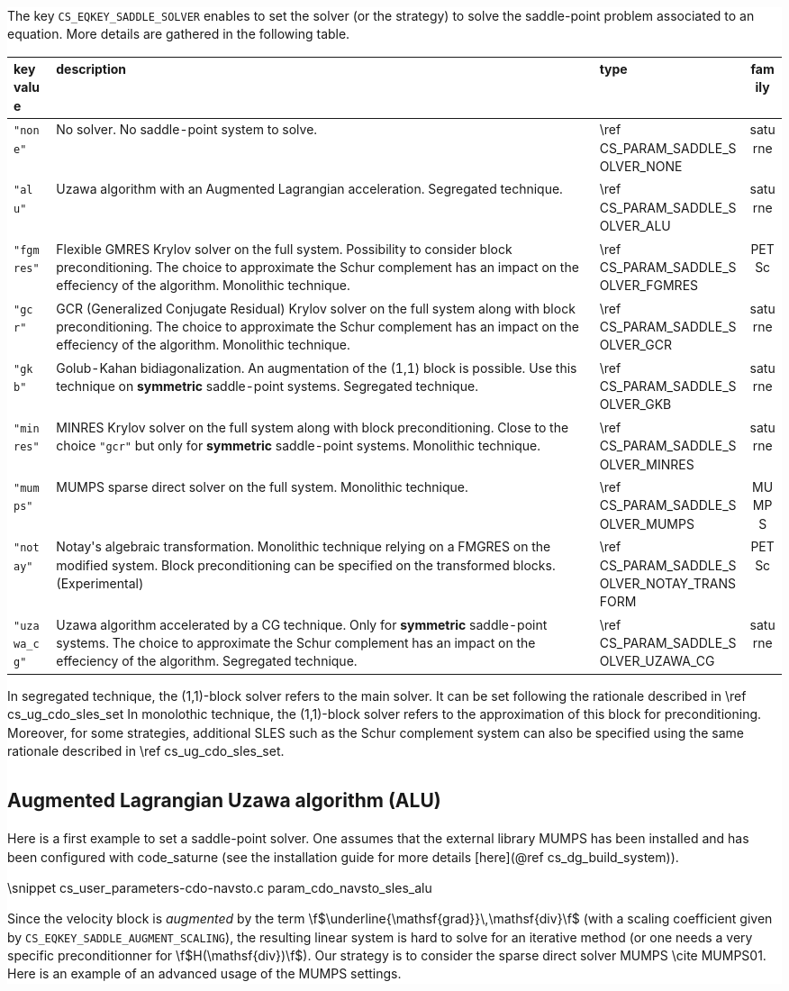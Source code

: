 The key `CS_EQKEY_SADDLE_SOLVER` enables to set the solver (or the strategy) to
solve the saddle-point problem associated to an equation. More details are
gathered in the following table.

key value | description | type | family
:--- | :--- | :--- | :---:
`"none"` | No solver. No saddle-point system to solve. | \ref CS_PARAM_SADDLE_SOLVER_NONE | saturne
`"alu"` | Uzawa algorithm with an Augmented Lagrangian acceleration. Segregated technique. | \ref CS_PARAM_SADDLE_SOLVER_ALU | saturne
`"fgmres"` | Flexible GMRES Krylov solver on the full system. Possibility to consider block preconditioning. The choice to approximate the Schur complement has an impact on the effeciency of the algorithm. Monolithic technique. | \ref CS_PARAM_SADDLE_SOLVER_FGMRES | PETSc
`"gcr"` | GCR (Generalized Conjugate Residual) Krylov solver on the full system along with block preconditioning. The choice to approximate the Schur complement has an impact on the effeciency of the algorithm. Monolithic technique. | \ref CS_PARAM_SADDLE_SOLVER_GCR | saturne
`"gkb"` | Golub-Kahan bidiagonalization.  An augmentation of the (1,1) block is possible. Use this technique on **symmetric** saddle-point systems. Segregated technique. | \ref CS_PARAM_SADDLE_SOLVER_GKB | saturne
`"minres"` | MINRES Krylov solver on the full system along with block preconditioning. Close to the choice `"gcr"` but only for **symmetric** saddle-point systems. Monolithic technique. | \ref CS_PARAM_SADDLE_SOLVER_MINRES | saturne
`"mumps"` | MUMPS sparse direct solver on the full system. Monolithic technique. | \ref CS_PARAM_SADDLE_SOLVER_MUMPS | MUMPS
`"notay"` | Notay's algebraic transformation. Monolithic technique relying on a FMGRES on the modified system. Block preconditioning can be specified on the transformed blocks. (Experimental) | \ref CS_PARAM_SADDLE_SOLVER_NOTAY_TRANSFORM | PETSc
`"uzawa_cg"` | Uzawa algorithm accelerated by a CG technique. Only for **symmetric** saddle-point systems. The choice to approximate the Schur complement has an impact on the effeciency of the algorithm. Segregated technique. | \ref CS_PARAM_SADDLE_SOLVER_UZAWA_CG | saturne

In segregated technique, the (1,1)-block solver refers to the main solver. It
can be set following the rationale described in \ref cs_ug_cdo_sles_set In
monolothic technique, the (1,1)-block solver refers to the approximation of
this block for preconditioning.  Moreover, for some strategies, additional SLES
such as the Schur complement system can also be specified using the same
rationale described in \ref cs_ug_cdo_sles_set.



## Augmented Lagrangian Uzawa algorithm (ALU)

Here is a first example to set a saddle-point solver. One assumes that
the external library MUMPS has been installed and has been configured
with code_saturne (see the installation guide for more details
[here](@ref cs_dg_build_system)).

\snippet cs_user_parameters-cdo-navsto.c param_cdo_navsto_sles_alu

Since the velocity block is _augmented_ by the term
\f$\underline{\mathsf{grad}}\,\mathsf{div}\f$ (with a scaling coefficient given
by `CS_EQKEY_SADDLE_AUGMENT_SCALING`), the resulting linear system is hard to
solve for an iterative method (or one needs a very specific preconditionner for
\f$H(\mathsf{div})\f$).  Our strategy is to consider the sparse direct solver
MUMPS \cite MUMPS01. Here is an example of an advanced usage of the MUMPS
settings.
